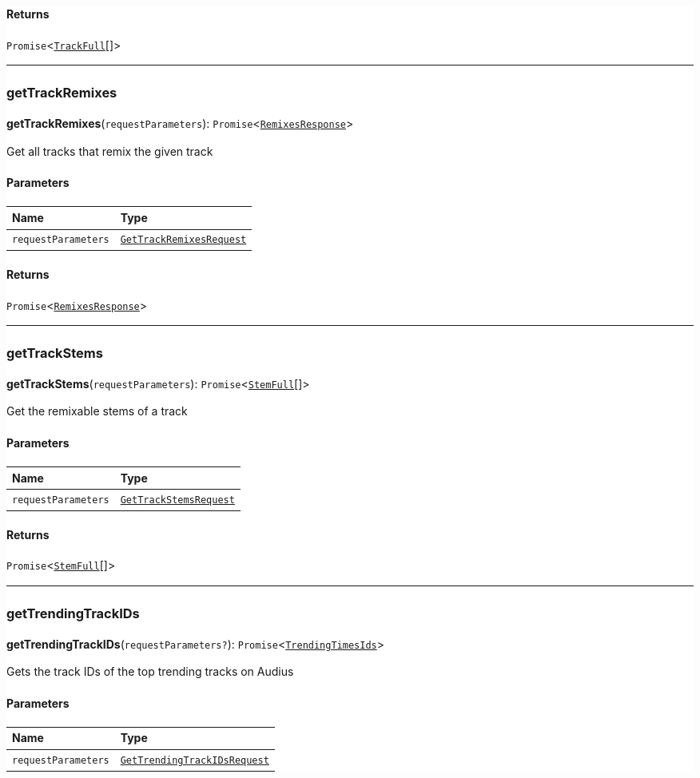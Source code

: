 #### Returns

`Promise`<[`TrackFull`](../interfaces/full.TrackFull.md)[]\>

___

### getTrackRemixes

**getTrackRemixes**(`requestParameters`): `Promise`<[`RemixesResponse`](../interfaces/full.RemixesResponse.md)\>

Get all tracks that remix the given track

#### Parameters

| Name | Type |
| :------ | :------ |
| `requestParameters` | [`GetTrackRemixesRequest`](../interfaces/full.GetTrackRemixesRequest.md) |

#### Returns

`Promise`<[`RemixesResponse`](../interfaces/full.RemixesResponse.md)\>

___

### getTrackStems

**getTrackStems**(`requestParameters`): `Promise`<[`StemFull`](../interfaces/full.StemFull.md)[]\>

Get the remixable stems of a track

#### Parameters

| Name | Type |
| :------ | :------ |
| `requestParameters` | [`GetTrackStemsRequest`](../interfaces/full.GetTrackStemsRequest.md) |

#### Returns

`Promise`<[`StemFull`](../interfaces/full.StemFull.md)[]\>

___

### getTrendingTrackIDs

**getTrendingTrackIDs**(`requestParameters?`): `Promise`<[`TrendingTimesIds`](../interfaces/full.TrendingTimesIds.md)\>

Gets the track IDs of the top trending tracks on Audius

#### Parameters

| Name | Type |
| :------ | :------ |
| `requestParameters` | [`GetTrendingTrackIDsRequest`](../interfaces/full.GetTrendingTrackIDsRequest.md) |
